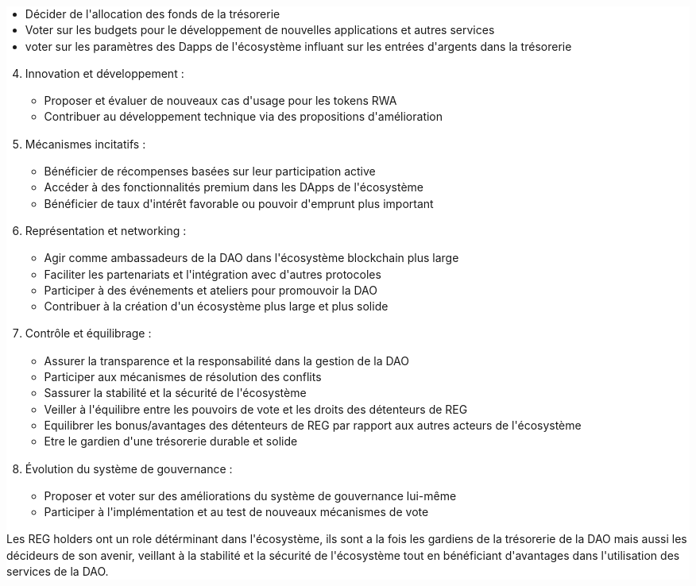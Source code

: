    - Décider de l'allocation des fonds de la trésorerie
   - Voter sur les budgets pour le développement de nouvelles applications et autres services
   - voter sur les paramètres des Dapps de l'écosystème influant sur les entrées d'argents dans la trésorerie

4. Innovation et développement :

   - Proposer et évaluer de nouveaux cas d'usage pour les tokens RWA
   - Contribuer au développement technique via des propositions d'amélioration

5. Mécanismes incitatifs :

   - Bénéficier de récompenses basées sur leur participation active
   - Accéder à des fonctionnalités premium dans les DApps de l'écosystème
   - Bénéficier de taux d'intérêt favorable ou pouvoir d'emprunt plus important

6. Représentation et networking :

   - Agir comme ambassadeurs de la DAO dans l'écosystème blockchain plus large
   - Faciliter les partenariats et l'intégration avec d'autres protocoles
   - Participer à des événements et ateliers pour promouvoir la DAO
   - Contribuer à la création d'un écosystème plus large et plus solide

7. Contrôle et équilibrage :

   - Assurer la transparence et la responsabilité dans la gestion de la DAO
   - Participer aux mécanismes de résolution des conflits
   - Sassurer la stabilité et la sécurité de l'écosystème
   - Veiller à l'équilibre entre les pouvoirs de vote et les droits des détenteurs de REG
   - Equilibrer les bonus/avantages des détenteurs de REG par rapport aux autres acteurs de l'écosystème
   - Etre le gardien d'une trésorerie durable et solide

8. Évolution du système de gouvernance :
   - Proposer et voter sur des améliorations du système de gouvernance lui-même
   - Participer à l'implémentation et au test de nouveaux mécanismes de vote

Les REG holders ont un role détérminant dans l'écosystème, ils sont a la fois les gardiens de la trésorerie de la DAO mais aussi les décideurs de son avenir, veillant à la stabilité et la sécurité de l'écosystème tout en bénéficiant d'avantages dans l'utilisation des services de la DAO.
